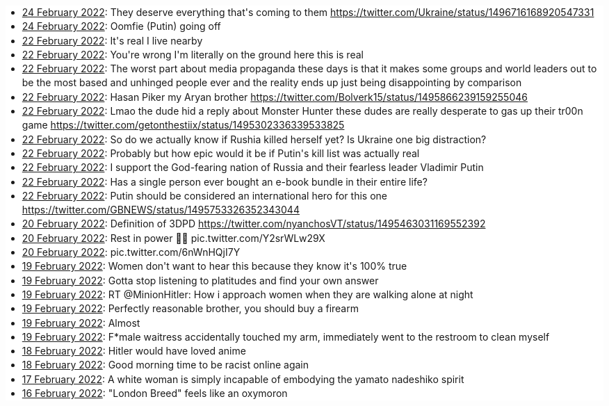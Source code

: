 * [24 February 2022](https://web.archive.org/web/20220224053811/https://twitter.com/ChikageGroyper/status/1496721055041429504): They deserve everything that's coming to them https://twitter.com/Ukraine/status/1496716168920547331 
* [24 February 2022](https://web.archive.org/web/20220224033753/https://twitter.com/ChikageGroyper/status/1496689542098739200): Oomfie (Putin) going off 
* [22 February 2022](https://web.archive.org/web/20220222174140/https://twitter.com/ChikageGroyper/status/1496178377262350339): It's real I live nearby 
* [22 February 2022](https://web.archive.org/web/20220222174546/https://twitter.com/ChikageGroyper/status/1496178130427469832): You're wrong I'm literally on the ground here this is real 
* [22 February 2022](https://web.archive.org/web/20220222124722/https://twitter.com/ChikageGroyper/status/1496103032848797701): The worst part about media propaganda these days is that it makes some groups and world leaders out to be the most based and unhinged people ever and the reality ends up just being disappointing by comparison 
* [22 February 2022](https://web.archive.org/web/20220222123422/https://twitter.com/ChikageGroyper/status/1496101026474123281): Hasan Piker my Aryan brother https://twitter.com/Bolverk15/status/1495866239159255046 
* [22 February 2022](https://web.archive.org/web/20220222123110/https://twitter.com/ChikageGroyper/status/1496098875379265541): Lmao the dude hid a reply about Monster Hunter these dudes are really desperate to gas up their tr00n game https://twitter.com/getonthestiix/status/1495302336339533825 
* [22 February 2022](https://web.archive.org/web/20220222122723/https://twitter.com/ChikageGroyper/status/1496097994848022534): So do we actually know if Rushia killed herself yet? Is Ukraine one big distraction? 
* [22 February 2022](https://web.archive.org/web/20220222122537/https://twitter.com/ChikageGroyper/status/1496097027507245062): Probably but how epic would it be if Putin's kill list was actually real 
* [22 February 2022](https://web.archive.org/web/20220222121456/https://twitter.com/ChikageGroyper/status/1496096141821231105): I support the God-fearing nation of Russia and their fearless leader Vladimir Putin 
* [22 February 2022](https://web.archive.org/web/20220222121255/https://twitter.com/ChikageGroyper/status/1496094303818559492): Has a single person ever bought an e-book bundle in their entire life? 
* [22 February 2022](https://web.archive.org/web/20220222121148/https://twitter.com/ChikageGroyper/status/1496094073811353604): Putin should be considered an international hero for this one https://twitter.com/GBNEWS/status/1495753326352343044 
* [20 February 2022](https://web.archive.org/web/20220220220845/https://twitter.com/ChikageGroyper/status/1495519540813332483): Definition of 3DPD https://twitter.com/nyanchosVT/status/1495463031169552392 
* [20 February 2022](https://web.archive.org/web/20220220212622/https://twitter.com/ChikageGroyper/status/1495508869073801218): Rest in power ✊🏿 pic.twitter.com/Y2srWLw29X 
* [20 February 2022](https://web.archive.org/web/20220220003916/https://twitter.com/ChikageGroyper/status/1495196097425424386): pic.twitter.com/6nWnHQjI7Y 
* [19 February 2022](https://web.archive.org/web/20220219221132/https://twitter.com/ChikageGroyper/status/1495157861588033536): Women don't want to hear this because they know it's 100% true 
* [19 February 2022](https://web.archive.org/web/20220219161854/https://twitter.com/ChikageGroyper/status/1495069067245412355): Gotta stop listening to platitudes and find your own answer 
* [19 February 2022](https://web.archive.org/web/20220219155101/https://twitter.com/ChikageGroyper/status/1495063381186863109): RT @MinionHitler: How i approach women when they are walking alone at night 
* [19 February 2022](https://web.archive.org/web/20220219154653/https://twitter.com/ChikageGroyper/status/1495062310003617792): Perfectly reasonable brother, you should buy a firearm 
* [19 February 2022](https://web.archive.org/web/20220219070932/https://twitter.com/ChikageGroyper/status/1494930844686901249): Almost 
* [19 February 2022](https://web.archive.org/web/20220219060017/https://twitter.com/ChikageGroyper/status/1494913438556037126): F*male waitress accidentally touched my arm, immediately went to the restroom to clean myself 
* [18 February 2022](https://web.archive.org/web/20220218132553/https://twitter.com/ChikageGroyper/status/1494662529351663623): Hitler would have loved anime 
* [18 February 2022](https://web.archive.org/web/20220218131703/https://twitter.com/ChikageGroyper/status/1494660942176608260): Good morning time to be racist online again 
* [17 February 2022](https://web.archive.org/web/20220217003043/https://twitter.com/ChikageGroyper/status/1494105709587410953): A white woman is simply incapable of embodying the yamato nadeshiko spirit 
* [16 February 2022](https://web.archive.org/web/20220217000049/https://twitter.com/ChikageGroyper/status/1494098181994520578): "London Breed" feels like an oxymoron 